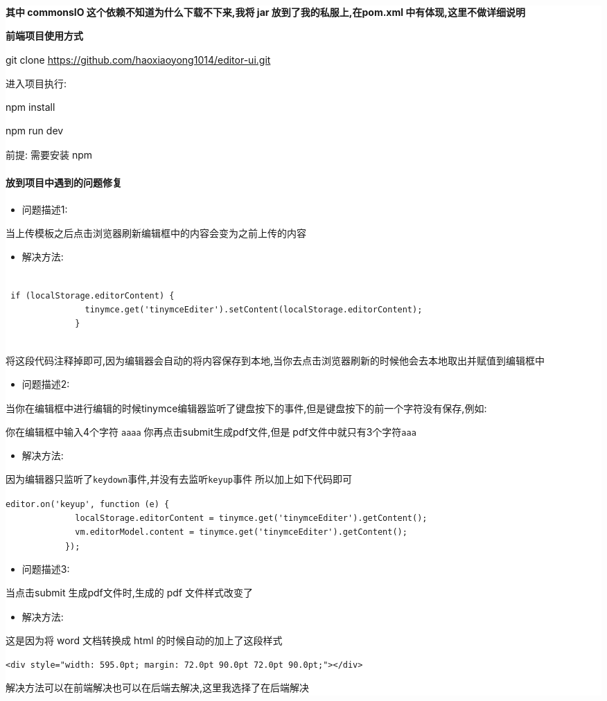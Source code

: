 **其中 commonsIO 这个依赖不知道为什么下载不下来,我将 jar 放到了我的私服上,在pom.xml 中有体现,这里不做详细说明**

**前端项目使用方式**

git clone https://github.com/haoxiaoyong1014/editor-ui.git

进入项目执行:

npm install

npm run dev

前提: 需要安装 npm 


#### 放到项目中遇到的问题修复

* 问题描述1: 

当上传模板之后点击浏览器刷新编辑框中的内容会变为之前上传的内容

* 解决方法:
```html

 if (localStorage.editorContent) {
                tinymce.get('tinymceEditer').setContent(localStorage.editorContent);
              }
              
```
将这段代码注释掉即可,因为编辑器会自动的将内容保存到本地,当你去点击浏览器刷新的时候他会去本地取出并赋值到编辑框中

* 问题描述2:

当你在编辑框中进行编辑的时候tinymce编辑器监听了键盘按下的事件,但是键盘按下的前一个字符没有保存,例如:

你在编辑框中输入4个字符 `aaaa` 你再点击submit生成pdf文件,但是 pdf文件中就只有3个字符`aaa`

* 解决方法:

因为编辑器只监听了`keydown`事件,并没有去监听`keyup`事件
所以加上如下代码即可

```html
editor.on('keyup', function (e) {
              localStorage.editorContent = tinymce.get('tinymceEditer').getContent();
              vm.editorModel.content = tinymce.get('tinymceEditer').getContent();
            });

``` 

* 问题描述3:

当点击submit 生成pdf文件时,生成的 pdf 文件样式改变了

* 解决方法:

这是因为将 word 文档转换成 html 的时候自动的加上了这段样式

`<div style="width: 595.0pt; margin: 72.0pt 90.0pt 72.0pt 90.0pt;"></div>`

解决方法可以在前端解决也可以在后端去解决,这里我选择了在后端解决
